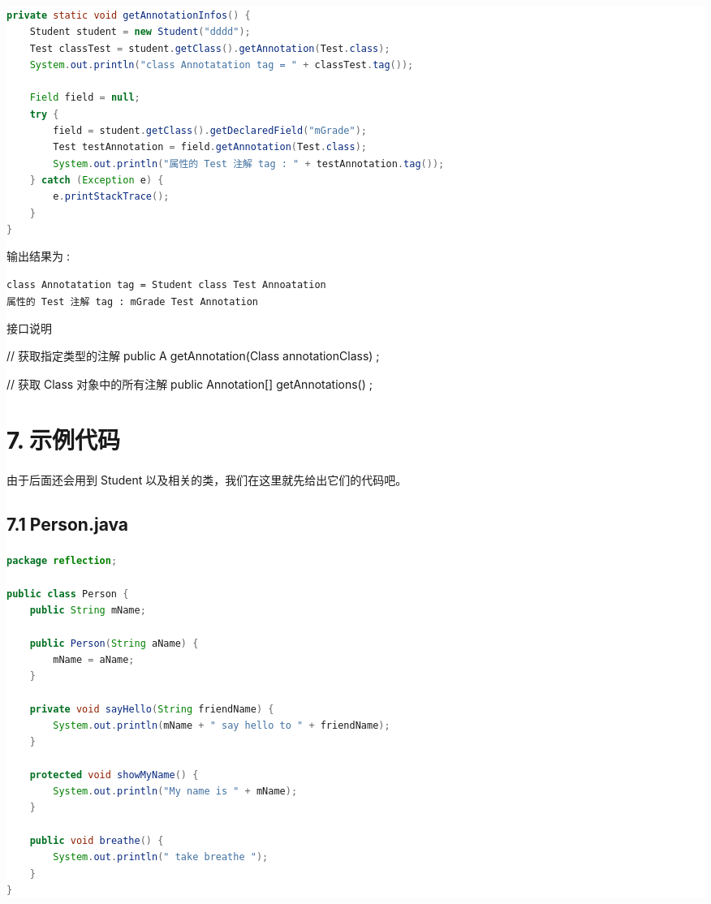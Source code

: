 ``` java
private static void getAnnotationInfos() {
	Student student = new Student("dddd");
	Test classTest = student.getClass().getAnnotation(Test.class);
	System.out.println("class Annotatation tag = " + classTest.tag());

	Field field = null;
	try {
		field = student.getClass().getDeclaredField("mGrade");
		Test testAnnotation = field.getAnnotation(Test.class);
		System.out.println("属性的 Test 注解 tag : " + testAnnotation.tag());
	} catch (Exception e) {
		e.printStackTrace();
	}
}
```

输出结果为 : 

``` 
class Annotatation tag = Student class Test Annoatation
属性的 Test 注解 tag : mGrade Test Annotation
```

接口说明

// 获取指定类型的注解
	public <A extends Annotation> A getAnnotation(Class<A> annotationClass) ;

// 获取 Class 对象中的所有注解
	public Annotation[] getAnnotations() ;


# 7. 示例代码
由于后面还会用到 Student 以及相关的类，我们在这里就先给出它们的代码吧。

## 7.1 Person.java
``` java
package reflection;

public class Person {
    public String mName;

    public Person(String aName) {
        mName = aName;
    }

    private void sayHello(String friendName) {
        System.out.println(mName + " say hello to " + friendName);
    }

    protected void showMyName() {
        System.out.println("My name is " + mName);
    }

    public void breathe() {
        System.out.println(" take breathe ");
    }
}
```

